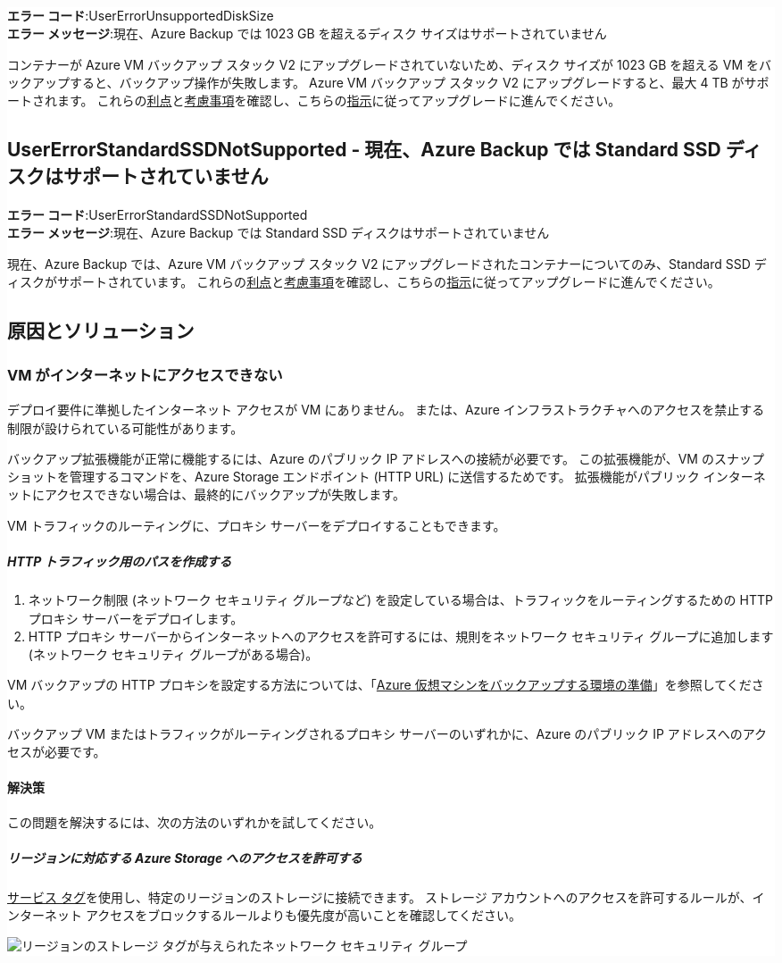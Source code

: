 **エラー コード**:UserErrorUnsupportedDiskSize <br>
**エラー メッセージ**:現在、Azure Backup では 1023 GB を超えるディスク サイズはサポートされていません <br>

コンテナーが Azure VM バックアップ スタック V2 にアップグレードされていないため、ディスク サイズが 1023 GB を超える VM をバックアップすると、バックアップ操作が失敗します。 Azure VM バックアップ スタック V2 にアップグレードすると、最大 4 TB がサポートされます。 これらの[利点](backup-upgrade-to-vm-backup-stack-v2.md)と[考慮事項](backup-upgrade-to-vm-backup-stack-v2.md#considerations-before-upgrade)を確認し、こちらの[指示](backup-upgrade-to-vm-backup-stack-v2.md#upgrade)に従ってアップグレードに進んでください。  

## <a name="usererrorstandardssdnotsupported---currently-azure-backup-does-not-support-standard-ssd-disks"></a>UserErrorStandardSSDNotSupported - 現在、Azure Backup では Standard SSD ディスクはサポートされていません

**エラー コード**:UserErrorStandardSSDNotSupported <br>
**エラー メッセージ**:現在、Azure Backup では Standard SSD ディスクはサポートされていません <br>

現在、Azure Backup では、Azure VM バックアップ スタック V2 にアップグレードされたコンテナーについてのみ、Standard SSD ディスクがサポートされています。 これらの[利点](backup-upgrade-to-vm-backup-stack-v2.md)と[考慮事項](backup-upgrade-to-vm-backup-stack-v2.md#considerations-before-upgrade)を確認し、こちらの[指示](backup-upgrade-to-vm-backup-stack-v2.md#upgrade)に従ってアップグレードに進んでください。


## <a name="causes-and-solutions"></a>原因とソリューション

### <a name="the-vm-has-no-internet-access"></a>VM がインターネットにアクセスできない
デプロイ要件に準拠したインターネット アクセスが VM にありません。 または、Azure インフラストラクチャへのアクセスを禁止する制限が設けられている可能性があります。

バックアップ拡張機能が正常に機能するには、Azure のパブリック IP アドレスへの接続が必要です。 この拡張機能が、VM のスナップショットを管理するコマンドを、Azure Storage エンドポイント (HTTP URL) に送信するためです。 拡張機能がパブリック インターネットにアクセスできない場合は、最終的にバックアップが失敗します。

VM トラフィックのルーティングに、プロキシ サーバーをデプロイすることもできます。
##### <a name="create-a-path-for-https-traffic"></a>HTTP トラフィック用のパスを作成する

1. ネットワーク制限 (ネットワーク セキュリティ グループなど) を設定している場合は、トラフィックをルーティングするための HTTP プロキシ サーバーをデプロイします。
2. HTTP プロキシ サーバーからインターネットへのアクセスを許可するには、規則をネットワーク セキュリティ グループに追加します (ネットワーク セキュリティ グループがある場合)。

VM バックアップの HTTP プロキシを設定する方法については、「[Azure 仮想マシンをバックアップする環境の準備](backup-azure-arm-vms-prepare.md#establish-network-connectivity)」を参照してください。

バックアップ VM またはトラフィックがルーティングされるプロキシ サーバーのいずれかに、Azure のパブリック IP アドレスへのアクセスが必要です。

####  <a name="solution"></a>解決策
この問題を解決するには、次の方法のいずれかを試してください。

##### <a name="allow-access-to-azure-storage-that-corresponds-to-the-region"></a>リージョンに対応する Azure Storage へのアクセスを許可する

[サービス タグ](../virtual-network/security-overview.md#service-tags)を使用し、特定のリージョンのストレージに接続できます。 ストレージ アカウントへのアクセスを許可するルールが、インターネット アクセスをブロックするルールよりも優先度が高いことを確認してください。

![リージョンのストレージ タグが与えられたネットワーク セキュリティ グループ](./media/backup-azure-arm-vms-prepare/storage-tags-with-nsg.png)
